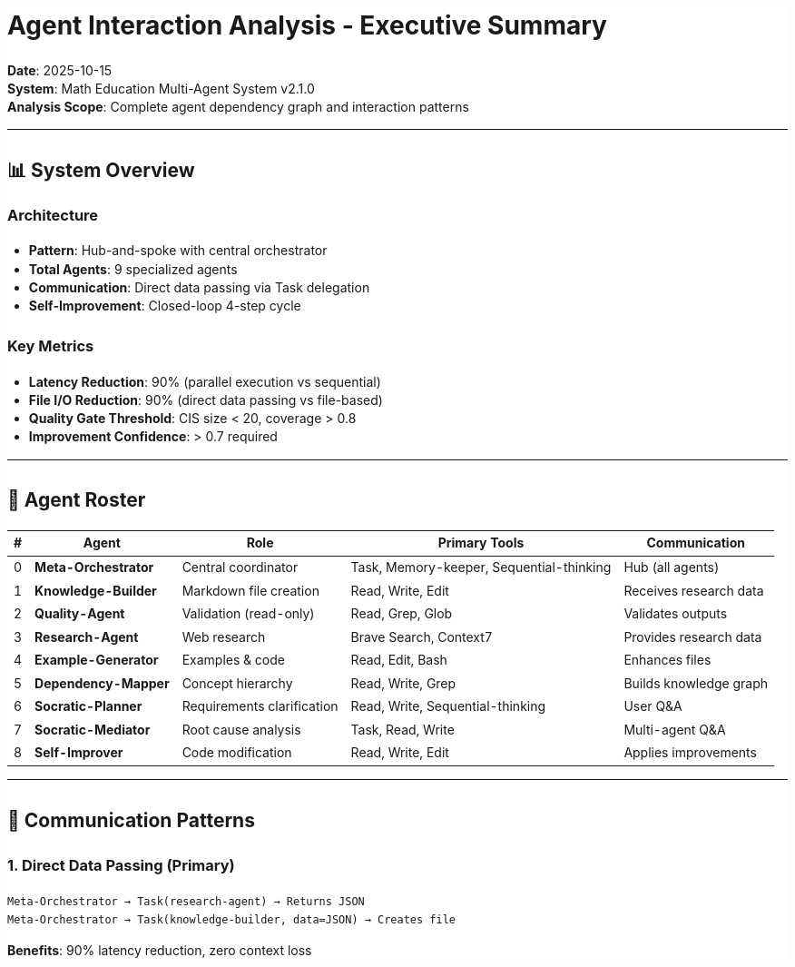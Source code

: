 # Agent Interaction Analysis - Executive Summary

**Date**: 2025-10-15  
**System**: Math Education Multi-Agent System v2.1.0  
**Analysis Scope**: Complete agent dependency graph and interaction patterns

---

## 📊 System Overview

### Architecture
- **Pattern**: Hub-and-spoke with central orchestrator
- **Total Agents**: 9 specialized agents
- **Communication**: Direct data passing via Task delegation
- **Self-Improvement**: Closed-loop 4-step cycle

### Key Metrics
- **Latency Reduction**: 90% (parallel execution vs sequential)
- **File I/O Reduction**: 90% (direct data passing vs file-based)
- **Quality Gate Threshold**: CIS size < 20, coverage > 0.8
- **Improvement Confidence**: > 0.7 required

---

## 🤖 Agent Roster

| # | Agent | Role | Primary Tools | Communication |
|---|-------|------|---------------|---------------|
| 0 | **Meta-Orchestrator** | Central coordinator | Task, Memory-keeper, Sequential-thinking | Hub (all agents) |
| 1 | **Knowledge-Builder** | Markdown file creation | Read, Write, Edit | Receives research data |
| 2 | **Quality-Agent** | Validation (read-only) | Read, Grep, Glob | Validates outputs |
| 3 | **Research-Agent** | Web research | Brave Search, Context7 | Provides research data |
| 4 | **Example-Generator** | Examples & code | Read, Edit, Bash | Enhances files |
| 5 | **Dependency-Mapper** | Concept hierarchy | Read, Write, Grep | Builds knowledge graph |
| 6 | **Socratic-Planner** | Requirements clarification | Read, Write, Sequential-thinking | User Q&A |
| 7 | **Socratic-Mediator** | Root cause analysis | Task, Read, Write | Multi-agent Q&A |
| 8 | **Self-Improver** | Code modification | Read, Write, Edit | Applies improvements |

---

## 🔄 Communication Patterns

### 1. Direct Data Passing (Primary)
```
Meta-Orchestrator → Task(research-agent) → Returns JSON
Meta-Orchestrator → Task(knowledge-builder, data=JSON) → Creates file
```
**Benefits**: 90% latency reduction, zero context loss
